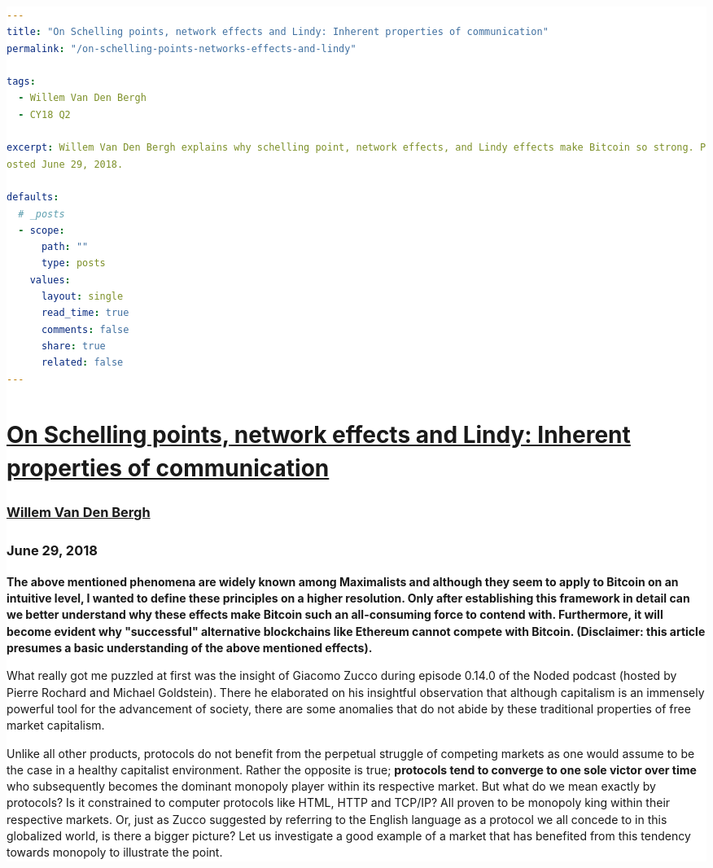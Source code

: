 ```yaml
---
title: "On Schelling points, network effects and Lindy: Inherent properties of communication"
permalink: "/on-schelling-points-networks-effects-and-lindy" 

tags:
  - Willem Van Den Bergh
  - CY18 Q2

excerpt: Willem Van Den Bergh explains why schelling point, network effects, and Lindy effects make Bitcoin so strong. Posted June 29, 2018.

defaults:
  # _posts
  - scope:
      path: ""
      type: posts
    values:
      layout: single
      read_time: true
      comments: false
      share: true
      related: false
---
```


# [On Schelling points, network effects and Lindy: Inherent properties of communication](https://medium.com/@willemvandenbergh_85885/on-schelling-points-network-effects-and-lindy-inherent-properties-of-communication-c4eb69b55c60)
### [Willem Van Den Bergh](https://medium.com/@willemvandenbergh_85885)
### June 29, 2018

**The above mentioned phenomena are widely known among Maximalists and although they seem to apply to Bitcoin on an intuitive level, I wanted to define these principles on a higher resolution. Only after establishing this framework in detail can we better understand why these effects make Bitcoin such an all-consuming force to contend with. Furthermore, it will become evident why "successful" alternative blockchains like Ethereum cannot compete with Bitcoin. (Disclaimer: this article presumes a basic understanding of the above mentioned effects).**

What really got me puzzled at first was the insight of Giacomo Zucco during episode 0.14.0 of the Noded podcast (hosted by Pierre Rochard and Michael Goldstein). There he elaborated on his insightful observation that although capitalism is an immensely powerful tool for the advancement of society, there are some anomalies that do not abide by these traditional properties of free market capitalism.

Unlike all other products, protocols do not benefit from the perpetual struggle of competing markets as one would assume to be the case in a healthy capitalist environment. Rather the opposite is true; **protocols tend to converge to one sole victor over time** who subsequently becomes the dominant monopoly player within its respective market. But what do we mean exactly by protocols? Is it constrained to computer protocols like HTML, HTTP and TCP/IP? All proven to be monopoly king within their respective markets. Or, just as Zucco suggested by referring to the English language as a protocol we all concede to in this globalized world, is there a bigger picture? Let us investigate a good example of a market that has benefited from this tendency towards monopoly to illustrate the point.
